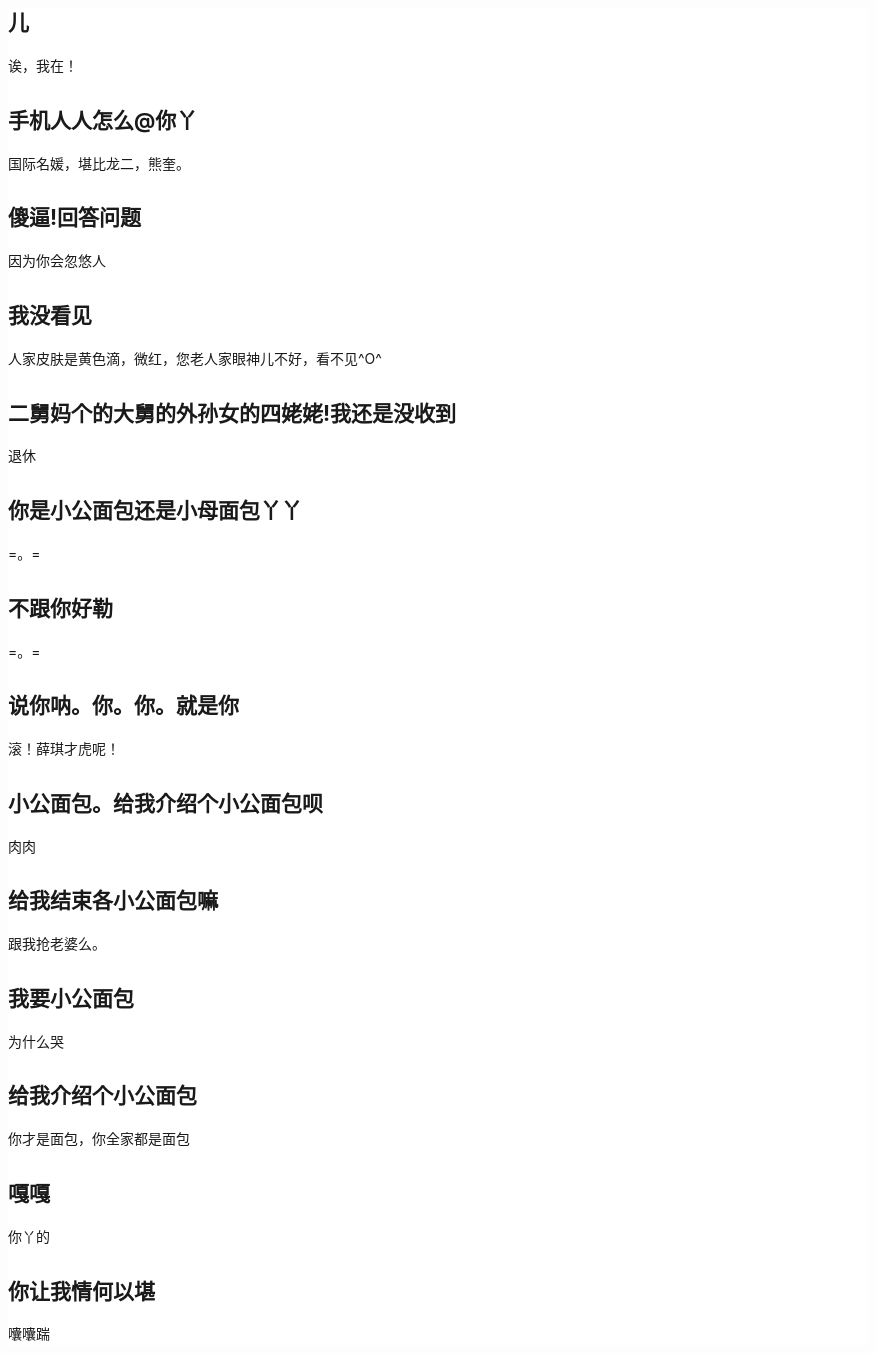 ## 儿
诶，我在！

## 手机人人怎么@你丫
国际名媛，堪比龙二，熊奎。

## 傻逼!回答问题
因为你会忽悠人

## 我没看见
人家皮肤是黄色滴，微红，您老人家眼神儿不好，看不见^O^

## 二舅妈个的大舅的外孙女的四姥姥!我还是没收到
退休

## 你是小公面包还是小母面包丫丫
=。=

## 不跟你好勒
=。=

## 说你呐。你。你。就是你
滚！薛琪才虎呢！

## 小公面包。给我介绍个小公面包呗
肉肉

## 给我结束各小公面包嘛
跟我抢老婆么。

## 我要小公面包
为什么哭

## 给我介绍个小公面包
你才是面包，你全家都是面包

## 嘎嘎
你丫的

## 你让我情何以堪
囔囔踹
